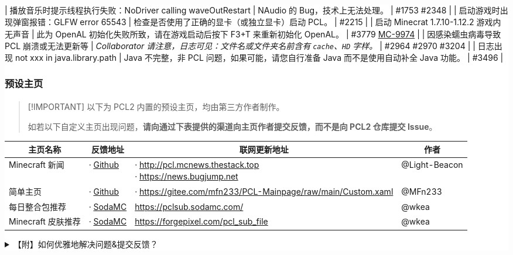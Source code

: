  | 播放音乐时提示线程执行失败：NoDriver calling waveOutRestart  | NAudio 的 Bug，技术上无法处理。                                                                                                                        | #1753 #2348                                                                                                         |
 | 启动游戏时出现弹窗报错：GLFW error 65543                     | 检查是否使用了正确的显卡（或独立显卡）启动 PCL。                                                                                                       | #2215                                                                                                               |
 | 启动 Minecrat 1.7.10-1.12.2 游戏内无声音                     | 此为 OpenAL 初始化失败所致，请在游戏启动后按下 F3+T 来重新初始化 OpenAL。                                                                              | #3779 [MC-9974](https://bugs.mojang.com/browse/MC-9974)                                                             |
 | 因感染蠕虫病毒导致 PCL 崩溃或无法更新等                      | *Collaborator 请注意，日志可见：文件名或文件夹名前含有 `cache`、`HD` 字样。*                                                                           | #2964 #2970 #3204                                                                                                   |
 | 日志出现 not xxx in java.library.path                        | Java 不完整，非 PCL 问题，如果可能，请您自行准备 Java 而不是使用自动补全 Java 功能。                                                                   | #3496                                                                                                               |

 

 



### 预设主页
>
>[!IMPORTANT]
> 以下为 PCL2 内置的预设主页，均由第三方作者制作。
> 
> 如若以下自定义主页出现问题，**请向通过下表提供的渠道向主页作者提交反馈，而不是向 PCL2 仓库提交 Issue**。

 | 主页名称           | 反馈地址                                                                        | 联网更新地址                                                     | 作者          |
 | ------------------ | ------------------------------------------------------------------------------- | ---------------------------------------------------------------- | ------------- |
 | Minecraft 新闻     | · [Github](https://github.com/Light-Beacon/PCL2-NewsHomepage/issues/new/choose) | · http://pcl.mcnews.thestack.top <br> · https://news.bugjump.net | @Light-Beacon |
 | 简单主页           | · [Github](https://github.com/MFn233/PCL-Mainpage/issues/new/choose)            | · https://gitee.com/mfn233/PCL-Mainpage/raw/main/Custom.xaml     | @MFn233       |
 | 每日整合包推荐     | · [SodaMC](https://sodamc.com/31402-29042412.html)                              | https://pclsub.sodamc.com/                                       | @wkea         |
 | Minecraft 皮肤推荐 | · [SodaMC](https://sodamc.com/45080-44052300.html)                              | https://forgepixel.com/pcl_sub_file                              | @wkea         |
 
 


<details><summary>【附】如何优雅地解决问题&提交反馈？</summary></details>


[^1]:请注意，离线账号登录服务器本身违反 [Minecraft 最终用户协议](https://www.minecraft.net/en-us/eula) 提及的 [Minecraft 使用准则](https://www.minecraft.net/en-us/usage-guidelines) 的内容 ( 原文如此：*Access to your server: Must only be granted to users who have a genuine **paid-for version of Minecraft*** ) ，请谨慎考虑。
[^2]:i. 对于较老 Mod 搜索结果无法显示支持模组加载器，此为早期 CurseForge 不支持设置选择模组加载器导致；<br>ii. 对于输入搜索关键词无法搜索到指定 Mod 或搜索时出现无关 Mod，此为 API 问题；<br>iii. 如确认为 Mod 作者上传时的设置问题，例如错误地选择了不支持的版本、Mod 前置标记错误、译名错误等问题，请尝试联系 Mod 作者或 MCMOD 百科页（仅译名问题）进行沟通确认。
[^3]:由于 .minecraft/mods 文件夹下创建的子文件夹内的 Mod 不被模组加载器（此为如 Forge、Fabric 类模组加载器行为，非 PCL 行为）加载，因此在新版本中移除了此功能。
[^4]:**▷▷▷ 请注意，Octo 开放不等价于 PCL 上线联机，具体信息以龙猫发布的消息为准，仅供参考。届时切勿散布任何未经相关启动器作者及服务提供方证实的信息。**
[^5]:复制过程中，除适配器名称需要替换外，其他内容不可替换；除适配器名称外，其他部分不要包含中文字符。
